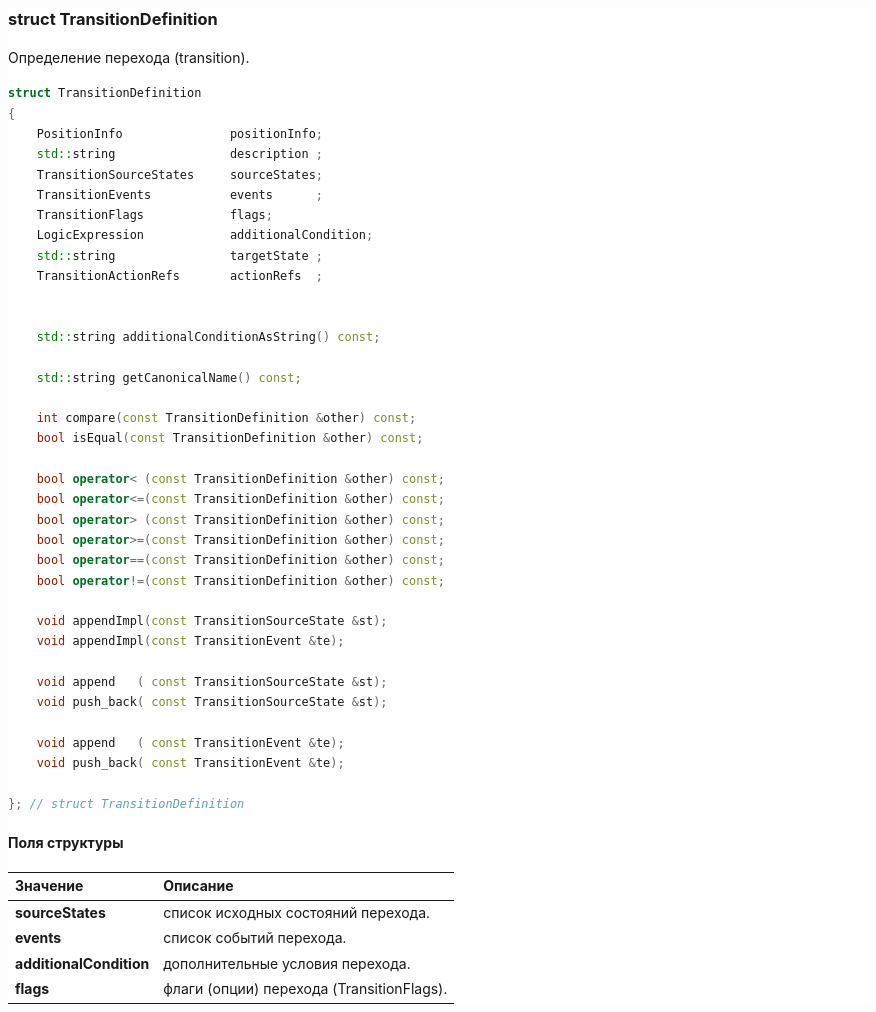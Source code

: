 
### struct TransitionDefinition

Определение перехода (transition).

```cpp
struct TransitionDefinition
{
    PositionInfo               positionInfo;
    std::string                description ;
    TransitionSourceStates     sourceStates;
    TransitionEvents           events      ;
    TransitionFlags            flags;
    LogicExpression            additionalCondition;
    std::string                targetState ;
    TransitionActionRefs       actionRefs  ;


    std::string additionalConditionAsString() const;

    std::string getCanonicalName() const;

    int compare(const TransitionDefinition &other) const;
    bool isEqual(const TransitionDefinition &other) const;

    bool operator< (const TransitionDefinition &other) const;
    bool operator<=(const TransitionDefinition &other) const;
    bool operator> (const TransitionDefinition &other) const;
    bool operator>=(const TransitionDefinition &other) const;
    bool operator==(const TransitionDefinition &other) const;
    bool operator!=(const TransitionDefinition &other) const;

    void appendImpl(const TransitionSourceState &st);
    void appendImpl(const TransitionEvent &te);

    void append   ( const TransitionSourceState &st);
    void push_back( const TransitionSourceState &st);

    void append   ( const TransitionEvent &te);
    void push_back( const TransitionEvent &te);

}; // struct TransitionDefinition
```

#### Поля структуры


|Значение|Описание|
|:---|:---|
|**sourceStates**|список исходных состояний перехода.|
|**events**|список событий перехода.|
|**additionalCondition**|дополнительные условия перехода.|
|**flags**|флаги (опции) перехода (TransitionFlags).|
